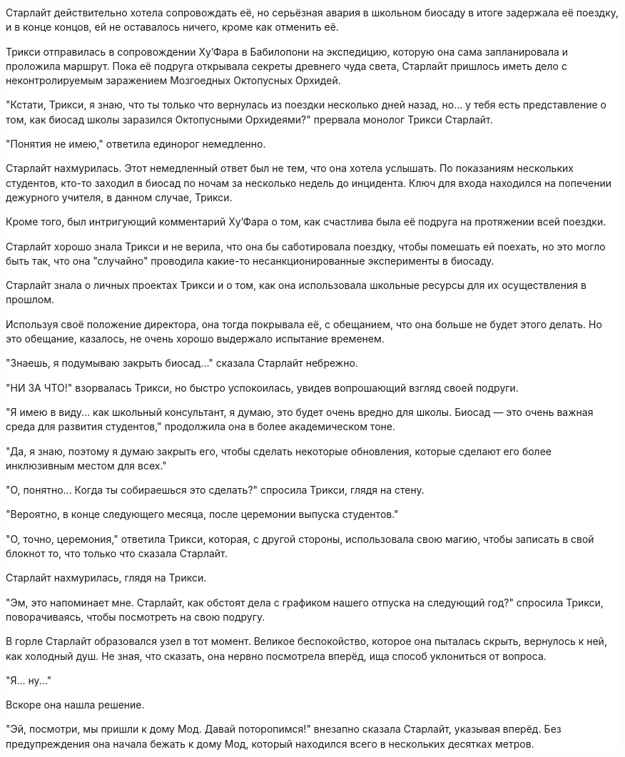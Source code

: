 Старлайт действительно хотела сопровождать её, но серьёзная авария в школьном биосаду в итоге задержала её поездку, и в конце концов, ей не оставалось ничего, кроме как отменить её.

Трикси отправилась в сопровождении Ху’Фара в Бабилопони на экспедицию, которую она сама запланировала и проложила маршрут. Пока её подруга открывала секреты древнего чуда света, Старлайт пришлось иметь дело с неконтролируемым заражением Мозгоедных Октопусных Орхидей.

"Кстати, Трикси, я знаю, что ты только что вернулась из поездки несколько дней назад, но... у тебя есть представление о том, как биосад школы заразился Октопусными Орхидеями?" прервала монолог Трикси Старлайт.

"Понятия не имею," ответила единорог немедленно.

Старлайт нахмурилась. Этот немедленный ответ был не тем, что она хотела услышать. По показаниям нескольких студентов, кто-то заходил в биосад по ночам за несколько недель до инцидента. Ключ для входа находился на попечении дежурного учителя, в данном случае, Трикси.

Кроме того, был интригующий комментарий Ху’Фара о том, как счастлива была её подруга на протяжении всей поездки.

Старлайт хорошо знала Трикси и не верила, что она бы саботировала поездку, чтобы помешать ей поехать, но это могло быть так, что она "случайно" проводила какие-то несанкционированные эксперименты в биосаду.

Старлайт знала о личных проектах Трикси и о том, как она использовала школьные ресурсы для их осуществления в прошлом.

Используя своё положение директора, она тогда покрывала её, с обещанием, что она больше не будет этого делать. Но это обещание, казалось, не очень хорошо выдержало испытание временем.

"Знаешь, я подумываю закрыть биосад..." сказала Старлайт небрежно.

"НИ ЗА ЧТО!" взорвалась Трикси, но быстро успокоилась, увидев вопрошающий взгляд своей подруги.

"Я имею в виду... как школьный консультант, я думаю, это будет очень вредно для школы. Биосад — это очень важная среда для развития студентов," продолжила она в более академическом тоне.

"Да, я знаю, поэтому я думаю закрыть его, чтобы сделать некоторые обновления, которые сделают его более инклюзивным местом для всех."

"О, понятно... Когда ты собираешься это сделать?" спросила Трикси, глядя на стену.

"Вероятно, в конце следующего месяца, после церемонии выпуска студентов."

"О, точно, церемония," ответила Трикси, которая, с другой стороны, использовала свою магию, чтобы записать в свой блокнот то, что только что сказала Старлайт.

Старлайт нахмурилась, глядя на Трикси.

"Эм, это напоминает мне. Старлайт, как обстоят дела с графиком нашего отпуска на следующий год?" спросила Трикси, поворачиваясь, чтобы посмотреть на свою подругу.

В горле Старлайт образовался узел в тот момент. Великое беспокойство, которое она пыталась скрыть, вернулось к ней, как холодный душ. Не зная, что сказать, она нервно посмотрела вперёд, ища способ уклониться от вопроса.

"Я... ну..."

Вскоре она нашла решение.

"Эй, посмотри, мы пришли к дому Мод. Давай поторопимся!" внезапно сказала Старлайт, указывая вперёд. Без предупреждения она начала бежать к дому Мод, который находился всего в нескольких десятках метров.
